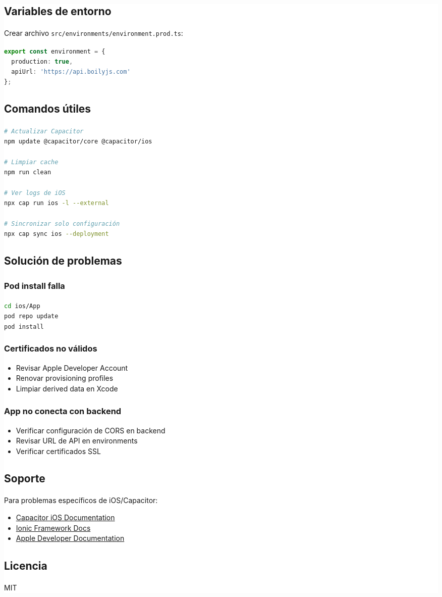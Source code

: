 ## Variables de entorno

Crear archivo `src/environments/environment.prod.ts`:
```typescript
export const environment = {
  production: true,
  apiUrl: 'https://api.boilyjs.com'
};
```

## Comandos útiles

```bash
# Actualizar Capacitor
npm update @capacitor/core @capacitor/ios

# Limpiar cache
npm run clean

# Ver logs de iOS
npx cap run ios -l --external

# Sincronizar solo configuración
npx cap sync ios --deployment
```

## Solución de problemas

### Pod install falla
```bash
cd ios/App
pod repo update
pod install
```

### Certificados no válidos
- Revisar Apple Developer Account
- Renovar provisioning profiles
- Limpiar derived data en Xcode

### App no conecta con backend
- Verificar configuración de CORS en backend
- Revisar URL de API en environments
- Verificar certificados SSL

## Soporte

Para problemas específicos de iOS/Capacitor:
- [Capacitor iOS Documentation](https://capacitorjs.com/docs/ios)
- [Ionic Framework Docs](https://ionicframework.com/docs)
- [Apple Developer Documentation](https://developer.apple.com/documentation/)

## Licencia

MIT